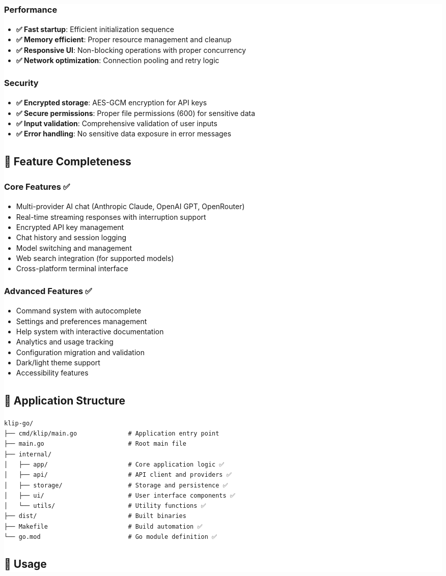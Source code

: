 ### Performance
- **✅ Fast startup**: Efficient initialization sequence
- **✅ Memory efficient**: Proper resource management and cleanup
- **✅ Responsive UI**: Non-blocking operations with proper concurrency
- **✅ Network optimization**: Connection pooling and retry logic

### Security
- **✅ Encrypted storage**: AES-GCM encryption for API keys
- **✅ Secure permissions**: Proper file permissions (600) for sensitive data
- **✅ Input validation**: Comprehensive validation of user inputs
- **✅ Error handling**: No sensitive data exposure in error messages

## 🎯 Feature Completeness

### Core Features ✅
- Multi-provider AI chat (Anthropic Claude, OpenAI GPT, OpenRouter)
- Real-time streaming responses with interruption support
- Encrypted API key management
- Chat history and session logging
- Model switching and management
- Web search integration (for supported models)
- Cross-platform terminal interface

### Advanced Features ✅
- Command system with autocomplete
- Settings and preferences management
- Help system with interactive documentation
- Analytics and usage tracking
- Configuration migration and validation
- Dark/light theme support
- Accessibility features

## 📁 Application Structure

```
klip-go/
├── cmd/klip/main.go              # Application entry point
├── main.go                       # Root main file
├── internal/
│   ├── app/                      # Core application logic ✅
│   ├── api/                      # API client and providers ✅
│   ├── storage/                  # Storage and persistence ✅
│   ├── ui/                       # User interface components ✅
│   └── utils/                    # Utility functions ✅
├── dist/                         # Built binaries
├── Makefile                      # Build automation ✅
└── go.mod                        # Go module definition ✅
```

## 🔧 Usage
